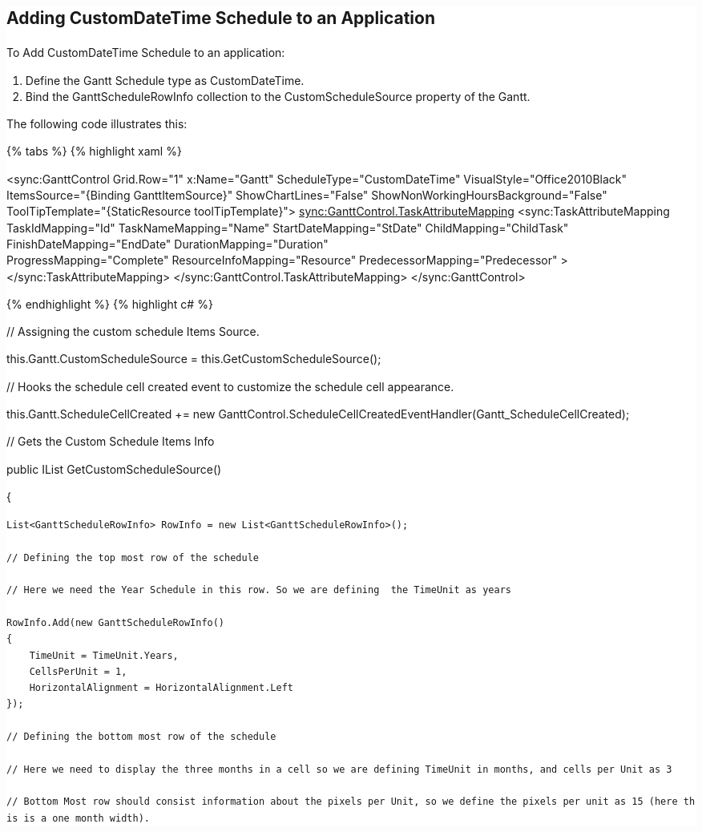## Adding CustomDateTime Schedule to an Application

To Add CustomDateTime Schedule to an application:

1. Define the Gantt Schedule type as CustomDateTime.
2. Bind the GanttScheduleRowInfo collection to the CustomScheduleSource property of the Gantt.

The following code illustrates this:

{% tabs %}
{% highlight xaml %}

<sync:GanttControl Grid.Row="1" x:Name="Gantt" 
                   ScheduleType="CustomDateTime"                                                                                          VisualStyle="Office2010Black"
                   ItemsSource="{Binding GanttItemSource}" 
                   ShowChartLines="False"
                   ShowNonWorkingHoursBackground="False"
                   ToolTipTemplate="{StaticResource toolTipTemplate}">
	<sync:GanttControl.TaskAttributeMapping>
    	<sync:TaskAttributeMapping TaskIdMapping="Id"
                                   TaskNameMapping="Name"
                                   StartDateMapping="StDate" 
                                   ChildMapping="ChildTask"
                                   FinishDateMapping="EndDate"
                                   DurationMapping="Duration"                                            
                                   ProgressMapping="Complete"
                                   ResourceInfoMapping="Resource"
                                   PredecessorMapping="Predecessor"	>
	    </sync:TaskAttributeMapping>
	</sync:GanttControl.TaskAttributeMapping>
</sync:GanttControl>

{% endhighlight  %}
{% highlight c# %}

// Assigning the custom schedule Items Source.

this.Gantt.CustomScheduleSource = this.GetCustomScheduleSource();

// Hooks the schedule cell created event to customize the schedule cell appearance.

this.Gantt.ScheduleCellCreated += new GanttControl.ScheduleCellCreatedEventHandler(Gantt_ScheduleCellCreated);

// Gets the Custom Schedule Items Info        


public IList<GanttScheduleRowInfo> GetCustomScheduleSource()

{

    List<GanttScheduleRowInfo> RowInfo = new List<GanttScheduleRowInfo>();

    // Defining the top most row of the schedule

    // Here we need the Year Schedule in this row. So we are defining  the TimeUnit as years

    RowInfo.Add(new GanttScheduleRowInfo()
    {
        TimeUnit = TimeUnit.Years,
        CellsPerUnit = 1,
        HorizontalAlignment = HorizontalAlignment.Left
    });

    // Defining the bottom most row of the schedule

    // Here we need to display the three months in a cell so we are defining TimeUnit in months, and cells per Unit as 3 

    // Bottom Most row should consist information about the pixels per Unit, so we define the pixels per unit as 15 (here this is a one month width).